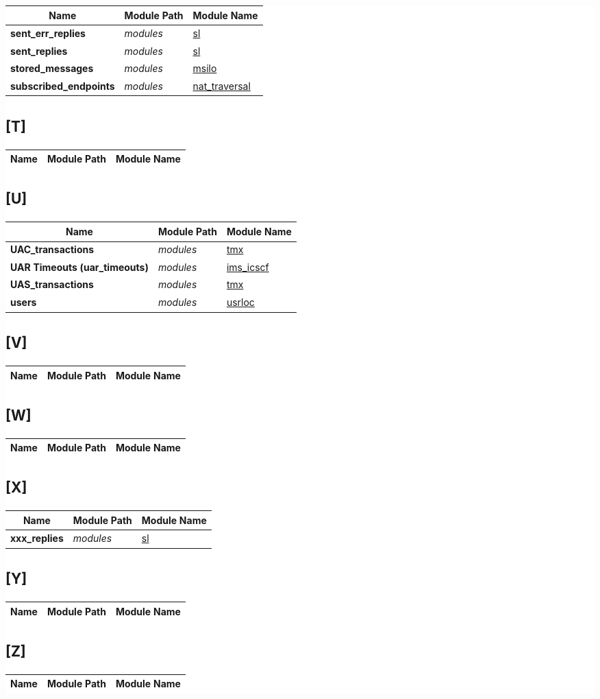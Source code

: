 | Name                     | Module Path | Module Name                                                                            |
|--------------------------|-------------|----------------------------------------------------------------------------------------|
| **sent_err_replies**     | *modules*   | [sl](http://www.kamailio.org/docs/modules/4.0.x/modules/sl.html)                       |
| **sent_replies**         | *modules*   | [sl](http://www.kamailio.org/docs/modules/4.0.x/modules/sl.html)                       |
| **stored_messages**      | *modules*   | [msilo](http://www.kamailio.org/docs/modules/4.0.x/modules/msilo.html)                 |
| **subscribed_endpoints** | *modules*   | [nat_traversal](http://www.kamailio.org/docs/modules/4.0.x/modules/nat_traversal.html) |

## \[T\]

| Name | Module Path | Module Name |
|------|-------------|-------------|

## \[U\]

| Name                            | Module Path | Module Name                                                                    |
|---------------------------------|-------------|--------------------------------------------------------------------------------|
| **UAC_transactions**            | *modules*   | [tmx](http://www.kamailio.org/docs/modules/4.0.x/modules/tmx.html)             |
| **UAR Timeouts (uar_timeouts)** | *modules*   | [ims_icscf](http://www.kamailio.org/docs/modules/4.0.x/modules/ims_icscf.html) |
| **UAS_transactions**            | *modules*   | [tmx](http://www.kamailio.org/docs/modules/4.0.x/modules/tmx.html)             |
| **users**                       | *modules*   | [usrloc](http://www.kamailio.org/docs/modules/4.0.x/modules/usrloc.html)       |

## \[V\]

| Name | Module Path | Module Name |
|------|-------------|-------------|

## \[W\]

| Name | Module Path | Module Name |
|------|-------------|-------------|

## \[X\]

| Name            | Module Path | Module Name                                                      |
|-----------------|-------------|------------------------------------------------------------------|
| **xxx_replies** | *modules*   | [sl](http://www.kamailio.org/docs/modules/4.0.x/modules/sl.html) |

## \[Y\]

| Name | Module Path | Module Name |
|------|-------------|-------------|

## \[Z\]

| Name | Module Path | Module Name |
|------|-------------|-------------|
